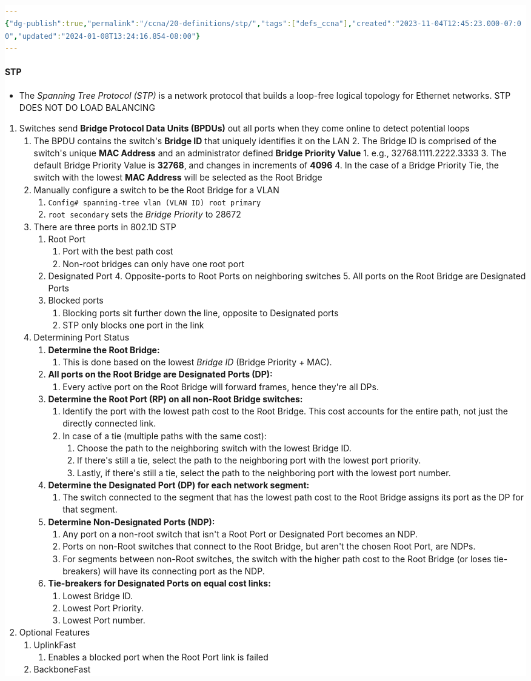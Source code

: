 ```yaml
---
{"dg-publish":true,"permalink":"/ccna/20-definitions/stp/","tags":["defs_ccna"],"created":"2023-11-04T12:45:23.000-07:00","updated":"2024-01-08T13:24:16.854-08:00"}
---
```


#### STP
- The *Spanning Tree Protocol (STP)* is a network protocol that builds a loop-free logical topology for Ethernet networks.
STP DOES NOT DO LOAD BALANCING

1. Switches send **Bridge Protocol Data Units (BPDUs)** out all ports when they come online to detect potential loops
	1. The BPDU contains the switch's **Bridge ID** that uniquely identifies it on the LAN
		2. The Bridge ID is comprised of the switch's unique **MAC Address** and an administrator defined **Bridge Priority Value**
			1. e.g., 32768.1111.2222.3333
		3. The default Bridge Priority Value is **32768**, and changes in increments of **4096**
		4. In the case of a Bridge Priority Tie, the switch with the lowest **MAC Address** will be selected as the Root Bridge
	2. Manually configure a switch to be the Root Bridge for a VLAN
		1. `Config# spanning-tree vlan (VLAN ID) root primary`
		2. `root secondary` sets the *Bridge Priority* to 28672
	3. There are three ports in 802.1D STP
		1. Root Port
			1. Port with the best path cost
			2. Non-root bridges can only have one root port
		2. Designated Port
			4. Opposite-ports to Root Ports on neighboring switches
			5. All ports on the Root Bridge are Designated Ports
		3. Blocked ports
			1. Blocking ports sit further down the line, opposite to Designated ports
			2. STP only blocks one port in the link
	4. Determining Port Status
		1. **Determine the Root Bridge:**
			1. This is done based on the lowest _Bridge ID_ (Bridge Priority + MAC).
		2. **All ports on the Root Bridge are Designated Ports (DP):**
			1. Every active port on the Root Bridge will forward frames, hence they're all DPs.
		3. **Determine the Root Port (RP) on all non-Root Bridge switches:**
			1. Identify the port with the lowest path cost to the Root Bridge. This cost accounts for the entire path, not just the directly connected link. 
			2. In case of a tie (multiple paths with the same cost):
				1. Choose the path to the neighboring switch with the lowest Bridge ID. 
				2. If there's still a tie, select the path to the neighboring port with the lowest port priority.
				3. Lastly, if there's still a tie, select the path to the neighboring port with the lowest port number.
		4. **Determine the Designated Port (DP) for each network segment:**
			1. The switch connected to the segment that has the lowest path cost to the Root Bridge assigns its port as the DP for that segment.
		5. **Determine Non-Designated Ports (NDP):** 
			1. Any port on a non-root switch that isn't a Root Port or Designated Port becomes an NDP. 
			2. Ports on non-Root switches that connect to the Root Bridge, but aren't the chosen Root Port, are NDPs. 
			3. For segments between non-Root switches, the switch with the higher path cost to the Root Bridge (or loses tie-breakers) will have its connecting port as the NDP.
		6. **Tie-breakers for Designated Ports on equal cost links:** 
			1. Lowest Bridge ID.
			2. Lowest Port Priority.
			3. Lowest Port number.
2. Optional Features
	1. UplinkFast
		1. Enables a blocked port when the Root Port link is failed
	2. BackboneFast